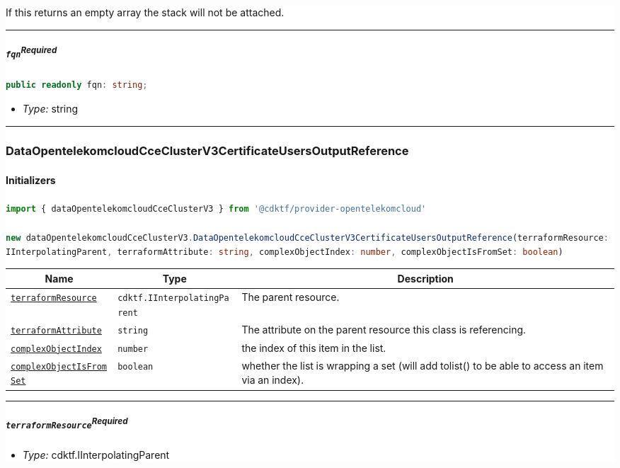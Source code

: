 If this returns an empty array the stack will not be attached.

---

##### `fqn`<sup>Required</sup> <a name="fqn" id="@cdktf/provider-opentelekomcloud.dataOpentelekomcloudCceClusterV3.DataOpentelekomcloudCceClusterV3CertificateUsersList.property.fqn"></a>

```typescript
public readonly fqn: string;
```

- *Type:* string

---


### DataOpentelekomcloudCceClusterV3CertificateUsersOutputReference <a name="DataOpentelekomcloudCceClusterV3CertificateUsersOutputReference" id="@cdktf/provider-opentelekomcloud.dataOpentelekomcloudCceClusterV3.DataOpentelekomcloudCceClusterV3CertificateUsersOutputReference"></a>

#### Initializers <a name="Initializers" id="@cdktf/provider-opentelekomcloud.dataOpentelekomcloudCceClusterV3.DataOpentelekomcloudCceClusterV3CertificateUsersOutputReference.Initializer"></a>

```typescript
import { dataOpentelekomcloudCceClusterV3 } from '@cdktf/provider-opentelekomcloud'

new dataOpentelekomcloudCceClusterV3.DataOpentelekomcloudCceClusterV3CertificateUsersOutputReference(terraformResource: IInterpolatingParent, terraformAttribute: string, complexObjectIndex: number, complexObjectIsFromSet: boolean)
```

| **Name** | **Type** | **Description** |
| --- | --- | --- |
| <code><a href="#@cdktf/provider-opentelekomcloud.dataOpentelekomcloudCceClusterV3.DataOpentelekomcloudCceClusterV3CertificateUsersOutputReference.Initializer.parameter.terraformResource">terraformResource</a></code> | <code>cdktf.IInterpolatingParent</code> | The parent resource. |
| <code><a href="#@cdktf/provider-opentelekomcloud.dataOpentelekomcloudCceClusterV3.DataOpentelekomcloudCceClusterV3CertificateUsersOutputReference.Initializer.parameter.terraformAttribute">terraformAttribute</a></code> | <code>string</code> | The attribute on the parent resource this class is referencing. |
| <code><a href="#@cdktf/provider-opentelekomcloud.dataOpentelekomcloudCceClusterV3.DataOpentelekomcloudCceClusterV3CertificateUsersOutputReference.Initializer.parameter.complexObjectIndex">complexObjectIndex</a></code> | <code>number</code> | the index of this item in the list. |
| <code><a href="#@cdktf/provider-opentelekomcloud.dataOpentelekomcloudCceClusterV3.DataOpentelekomcloudCceClusterV3CertificateUsersOutputReference.Initializer.parameter.complexObjectIsFromSet">complexObjectIsFromSet</a></code> | <code>boolean</code> | whether the list is wrapping a set (will add tolist() to be able to access an item via an index). |

---

##### `terraformResource`<sup>Required</sup> <a name="terraformResource" id="@cdktf/provider-opentelekomcloud.dataOpentelekomcloudCceClusterV3.DataOpentelekomcloudCceClusterV3CertificateUsersOutputReference.Initializer.parameter.terraformResource"></a>

- *Type:* cdktf.IInterpolatingParent
